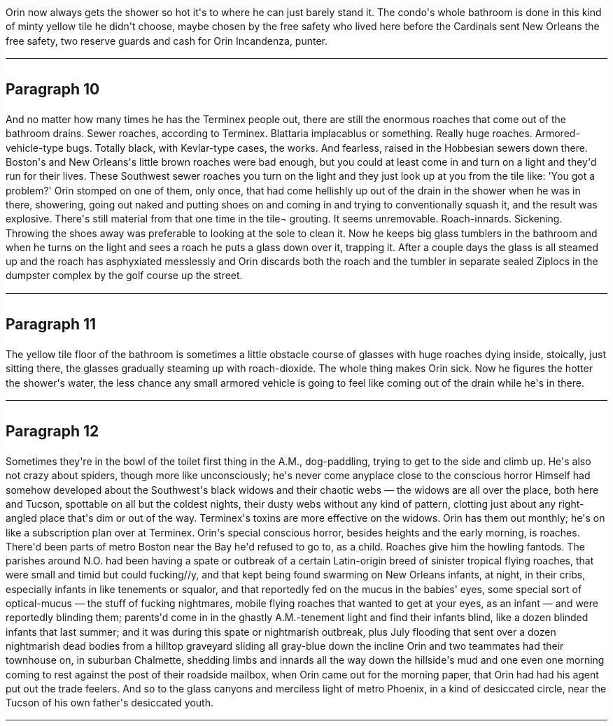 Orin now always gets the shower so hot it's to where he can just barely stand it. The condo's whole bathroom is done in this kind of minty yellow tile he didn't choose, maybe chosen by the free safety who lived here before the Cardinals sent New Orleans the free safety, two reserve guards and cash for Orin Incandenza, punter.

---
## Paragraph 10

And no matter how many times he has the Terminex people out, there are still the enormous roaches that come out of the bathroom drains. Sewer roaches, according to Terminex. Blattaria implacablus or something. Really huge roaches. Armored-vehicle-type bugs. Totally black, with Kevlar-type cases, the works. And fearless, raised in the Hobbesian sewers down there. Boston's and New Orleans's little brown roaches were bad enough, but you could at least come in and turn on a light and they'd run for their lives. These Southwest sewer roaches you turn on the light and they just look up at you from the tile like: 'You got a problem?' Orin stomped on one of them, only once, that had come hellishly up out of the drain in the shower when he was in there, showering, going out naked and putting shoes on and coming in and trying to conventionally squash it, and the result was explosive. There's still material from that one time in the tile¬ grouting. It seems unremovable. Roach-innards. Sickening. Throwing the shoes away was preferable to looking at the sole to clean it. Now he keeps big glass tumblers in the bathroom and when he turns on the light and sees a roach he puts a glass down over it, trapping it. After a couple days the glass is all steamed up and the roach has asphyxiated messlessly and Orin discards both the roach and the tumbler in separate sealed Ziplocs in the dumpster complex by the golf course up the street.

---
## Paragraph 11

The yellow tile floor of the bathroom is sometimes a little obstacle course of glasses with huge roaches dying inside, stoically, just sitting there, the glasses gradually steaming up with roach-dioxide. The whole thing makes Orin sick. Now he figures the hotter the shower's water, the less chance any small armored vehicle is going to feel like coming out of the drain while he's in there.

---
## Paragraph 12

Sometimes they're in the bowl of the toilet first thing in the A.M., dog-paddling, trying to get to the side and climb up. He's also not crazy about spiders, though more like unconsciously; he's never come anyplace close to the conscious horror Himself had somehow developed about the Southwest's black widows and their chaotic webs — the widows are all over the place, both here and Tucson, spottable on all but the coldest nights, their dusty webs without any kind of pattern, clotting just about any right-angled place that's dim or out of the way. Terminex's toxins are more effective on the widows. Orin has them out monthly; he's on like a subscription plan over at Terminex. Orin's special conscious horror, besides heights and the early morning, is roaches. There'd been parts of metro Boston near the Bay he'd refused to go to, as a child. Roaches give him the howling fantods. The parishes around N.O. had been having a spate or outbreak of a certain Latin-origin breed of sinister tropical flying roaches, that were small and timid but could fucking//y, and that kept being found swarming on New Orleans infants, at night, in their cribs, especially infants in like tenements or squalor, and that reportedly fed on the mucus in the babies' eyes, some special sort of optical-mucus — the stuff of fucking nightmares, mobile flying roaches that wanted to get at your eyes, as an infant — and were reportedly blinding them; parents'd come in in the ghastly A.M.-tenement light and find their infants blind, like a dozen blinded infants that last summer; and it was during this spate or nightmarish outbreak, plus July flooding that sent over a dozen nightmarish dead bodies from a hilltop graveyard sliding all gray-blue down the incline Orin and two teammates had their townhouse on, in suburban Chalmette, shedding limbs and innards all the way down the hillside's mud and one even one morning coming to rest against the post of their roadside mailbox, when Orin came out for the morning paper, that Orin had had his agent put out the trade feelers. And so to the glass canyons and merciless light of metro Phoenix, in a kind of desiccated circle, near the Tucson of his own father's desiccated youth.

---